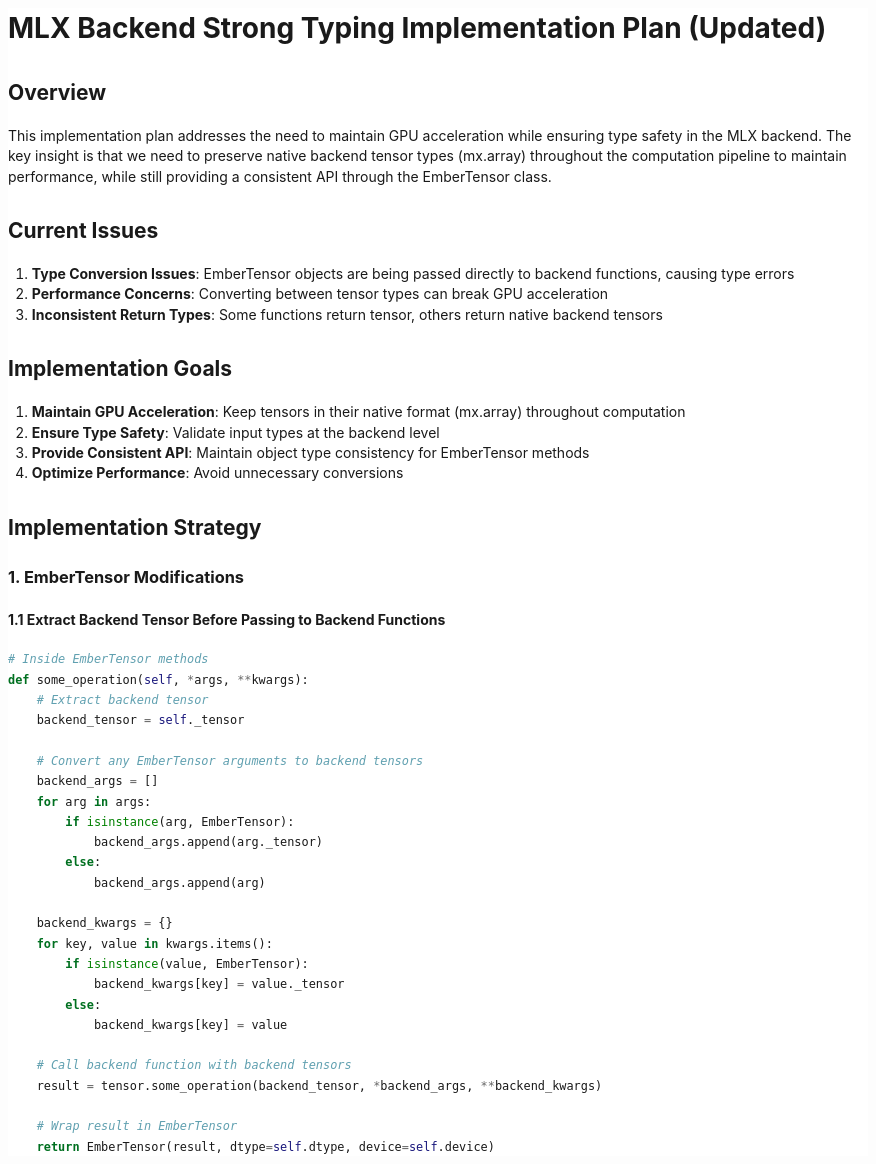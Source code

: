 # MLX Backend Strong Typing Implementation Plan (Updated)

## Overview

This implementation plan addresses the need to maintain GPU acceleration while ensuring type safety in the MLX backend. The key insight is that we need to preserve native backend tensor types (mx.array) throughout the computation pipeline to maintain performance, while still providing a consistent API through the EmberTensor class.

## Current Issues

1. **Type Conversion Issues**: EmberTensor objects are being passed directly to backend functions, causing type errors
2. **Performance Concerns**: Converting between tensor types can break GPU acceleration
3. **Inconsistent Return Types**: Some functions return tensor, others return native backend tensors

## Implementation Goals

1. **Maintain GPU Acceleration**: Keep tensors in their native format (mx.array) throughout computation
2. **Ensure Type Safety**: Validate input types at the backend level
3. **Provide Consistent API**: Maintain object type consistency for EmberTensor methods
4. **Optimize Performance**: Avoid unnecessary conversions

## Implementation Strategy

### 1. EmberTensor Modifications

#### 1.1 Extract Backend Tensor Before Passing to Backend Functions

```python
# Inside EmberTensor methods
def some_operation(self, *args, **kwargs):
    # Extract backend tensor
    backend_tensor = self._tensor
    
    # Convert any EmberTensor arguments to backend tensors
    backend_args = []
    for arg in args:
        if isinstance(arg, EmberTensor):
            backend_args.append(arg._tensor)
        else:
            backend_args.append(arg)
    
    backend_kwargs = {}
    for key, value in kwargs.items():
        if isinstance(value, EmberTensor):
            backend_kwargs[key] = value._tensor
        else:
            backend_kwargs[key] = value
    
    # Call backend function with backend tensors
    result = tensor.some_operation(backend_tensor, *backend_args, **backend_kwargs)
    
    # Wrap result in EmberTensor
    return EmberTensor(result, dtype=self.dtype, device=self.device)
```
